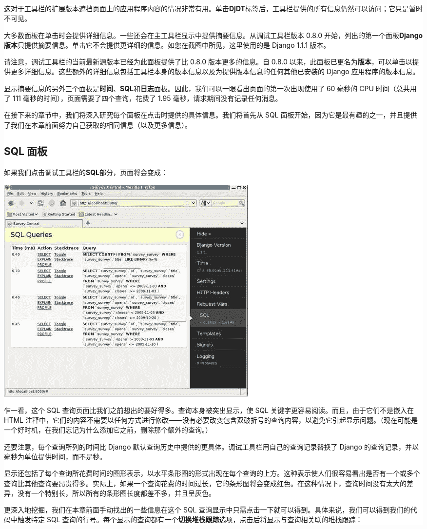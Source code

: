 这对于工具栏的扩展版本遮挡页面上的应用程序内容的情况非常有用。单击**DjDT**标签后，工具栏提供的所有信息仍然可以访问；它只是暂时不可见。

大多数面板在单击时会提供详细信息。一些还会在主工具栏显示中提供摘要信息。从调试工具栏版本 0.8.0 开始，列出的第一个面板**Django 版本**只提供摘要信息。单击它不会提供更详细的信息。如您在截图中所见，这里使用的是 Django 1.1.1 版本。

请注意，调试工具栏的当前最新源版本已经为此面板提供了比 0.8.0 版本更多的信息。自 0.8.0 以来，此面板已更名为**版本**，可以单击以提供更多详细信息。这些额外的详细信息包括工具栏本身的版本信息以及为提供版本信息的任何其他已安装的 Django 应用程序的版本信息。

显示摘要信息的另外三个面板是**时间**、**SQL**和**日志**面板。因此，我们可以一眼看出页面的第一次出现使用了 60 毫秒的 CPU 时间（总共用了 111 毫秒的时间），页面需要了四个查询，花费了 1.95 毫秒，请求期间没有记录任何消息。

在接下来的章节中，我们将深入研究每个面板在点击时提供的具体信息。我们将首先从 SQL 面板开始，因为它是最有趣的之一，并且提供了我们在本章前面努力自己获取的相同信息（以及更多信息）。

## SQL 面板

如果我们点击调试工具栏的**SQL**部分，页面将会变成：

![SQL 面板](img/7566_08_09.jpg)

乍一看，这个 SQL 查询页面比我们之前想出的要好得多。查询本身被突出显示，使 SQL 关键字更容易阅读。而且，由于它们不是嵌入在 HTML 注释中，它们的内容不需要以任何方式进行修改——没有必要改变包含双破折号的查询内容，以避免它引起显示问题。（现在可能是一个好时机，在我们忘记为什么添加它之前，删除那个额外的查询。）

还要注意，每个查询所列的时间比 Django 默认查询历史中提供的更具体。调试工具栏用自己的查询记录替换了 Django 的查询记录，并以毫秒为单位提供时间，而不是秒。

显示还包括了每个查询所花费时间的图形表示，以水平条形图的形式出现在每个查询的上方。这种表示使人们很容易看出是否有一个或多个查询比其他查询要昂贵得多。实际上，如果一个查询花费的时间过长，它的条形图将会变成红色。在这种情况下，查询时间没有太大的差异，没有一个特别长，所以所有的条形图长度都差不多，并且呈灰色。

更深入地挖掘，我们在本章前面手动找出的一些信息在这个 SQL 查询显示中只需点击一下就可以得到。具体来说，我们可以得到我们的代码中触发特定 SQL 查询的行号。每个显示的查询都有一个**切换堆栈跟踪**选项，点击后将显示与查询相关联的堆栈跟踪：
